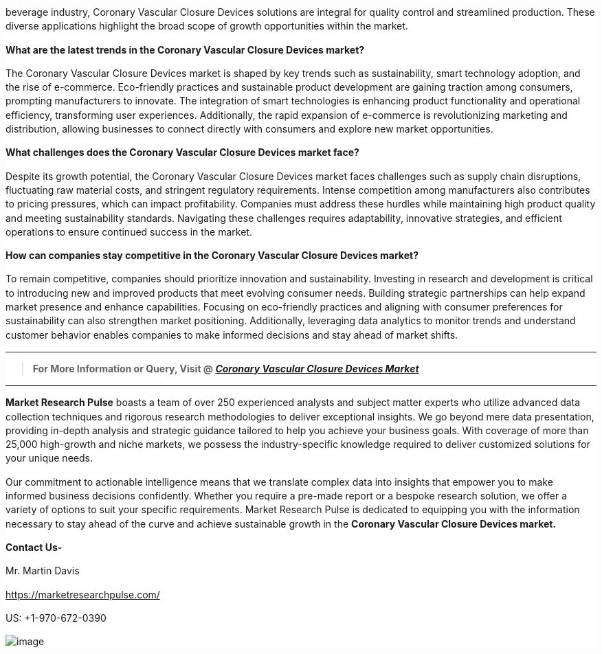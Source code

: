 beverage industry, Coronary Vascular Closure Devices solutions are integral for quality control and streamlined production. These diverse applications highlight the broad scope of growth opportunities within the market.</p><p><strong>What are the latest trends in the Coronary Vascular Closure Devices market?</strong></p><p>The Coronary Vascular Closure Devices market is shaped by key trends such as sustainability, smart technology adoption, and the rise of e-commerce. Eco-friendly practices and sustainable product development are gaining traction among consumers, prompting manufacturers to innovate. The integration of smart technologies is enhancing product functionality and operational efficiency, transforming user experiences. Additionally, the rapid expansion of e-commerce is revolutionizing marketing and distribution, allowing businesses to connect directly with consumers and explore new market opportunities.</p><p><strong>What challenges does the Coronary Vascular Closure Devices market face?</strong></p><p>Despite its growth potential, the Coronary Vascular Closure Devices market faces challenges such as supply chain disruptions, fluctuating raw material costs, and stringent regulatory requirements. Intense competition among manufacturers also contributes to pricing pressures, which can impact profitability. Companies must address these hurdles while maintaining high product quality and meeting sustainability standards. Navigating these challenges requires adaptability, innovative strategies, and efficient operations to ensure continued success in the market.</p><p><strong>How can companies stay competitive in the Coronary Vascular Closure Devices market?</strong></p><p>To remain competitive, companies should prioritize innovation and sustainability. Investing in research and development is critical to introducing new and improved products that meet evolving consumer needs. Building strategic partnerships can help expand market presence and enhance capabilities. Focusing on eco-friendly practices and aligning with consumer preferences for sustainability can also strengthen market positioning. Additionally, leveraging data analytics to monitor trends and understand customer behavior enables companies to make informed decisions and stay ahead of market shifts.</p><hr /><blockquote><p><strong>For More Information or Query, Visit @&nbsp;<em><a href="https://marketresearchpulse.com/report/78702/coronary-vascular-closure-devices-market?utm_source=Linkedin&utm_medium=019">Coronary Vascular Closure Devices Market</a></em></strong></p></blockquote><hr /><p><strong>Market Research Pulse</strong> boasts a team of over 250 experienced analysts and subject matter experts who utilize advanced data collection techniques and rigorous research methodologies to deliver exceptional insights. We go beyond mere data presentation, providing in-depth analysis and strategic guidance tailored to help you achieve your business goals. With coverage of more than 25,000 high-growth and niche markets, we possess the industry-specific knowledge required to deliver customized solutions for your unique needs.</p><p>Our commitment to actionable intelligence means that we translate complex data into insights that empower you to make informed business decisions confidently. Whether you require a pre-made report or a bespoke research solution, we offer a variety of options to suit your specific requirements. Market Research Pulse is dedicated to equipping you with the information necessary to stay ahead of the curve and achieve sustainable growth in the <strong>Coronary Vascular Closure Devices market.</strong></p><p><strong>Contact Us-</strong></p><p>Mr. Martin Davis</p><p>https://marketresearchpulse.com/</p><p>US: +1-970-672-0390</p>
![image](https://github.com/user-attachments/assets/ef7ba5a8-efef-4522-96e5-e313b7ea5f30)
